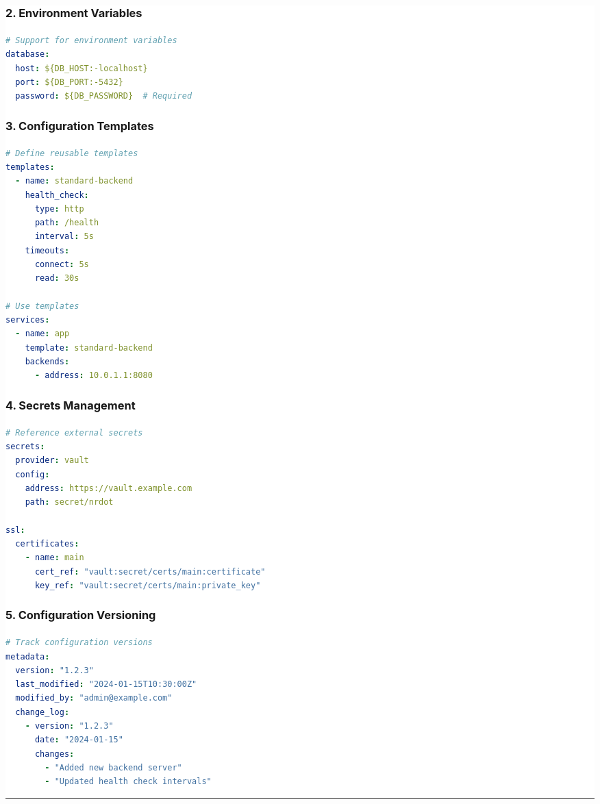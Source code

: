 ### 2. **Environment Variables**

```yaml
# Support for environment variables
database:
  host: ${DB_HOST:-localhost}
  port: ${DB_PORT:-5432}
  password: ${DB_PASSWORD}  # Required
```

### 3. **Configuration Templates**

```yaml
# Define reusable templates
templates:
  - name: standard-backend
    health_check:
      type: http
      path: /health
      interval: 5s
    timeouts:
      connect: 5s
      read: 30s

# Use templates
services:
  - name: app
    template: standard-backend
    backends:
      - address: 10.0.1.1:8080
```

### 4. **Secrets Management**

```yaml
# Reference external secrets
secrets:
  provider: vault
  config:
    address: https://vault.example.com
    path: secret/nrdot
    
ssl:
  certificates:
    - name: main
      cert_ref: "vault:secret/certs/main:certificate"
      key_ref: "vault:secret/certs/main:private_key"
```

### 5. **Configuration Versioning**

```yaml
# Track configuration versions
metadata:
  version: "1.2.3"
  last_modified: "2024-01-15T10:30:00Z"
  modified_by: "admin@example.com"
  change_log:
    - version: "1.2.3"
      date: "2024-01-15"
      changes:
        - "Added new backend server"
        - "Updated health check intervals"
```

---